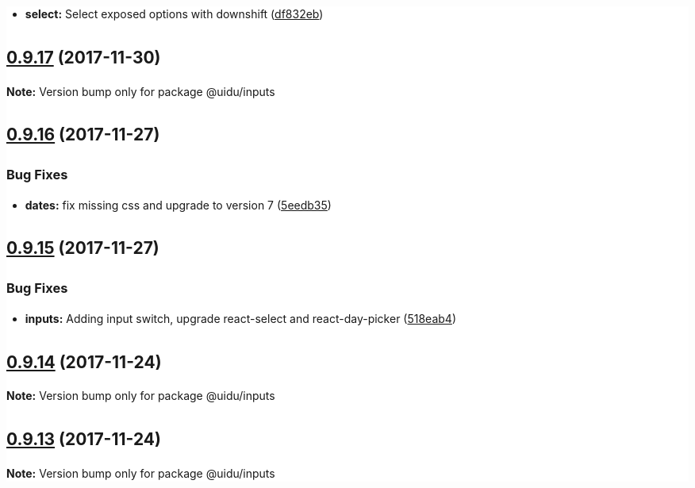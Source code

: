 * **select:** Select exposed options with downshift ([df832eb](https://github.com/uidu-org/uidu-ui-kit/commit/df832eb))




<a name="0.9.17"></a>
## [0.9.17](https://github.com/uidu-org/uidu-ui-kit/compare/@uidu/inputs@0.9.16...@uidu/inputs@0.9.17) (2017-11-30)




**Note:** Version bump only for package @uidu/inputs

<a name="0.9.16"></a>
## [0.9.16](https://github.com/uidu-org/uidu-ui-kit/compare/@uidu/inputs@0.9.15...@uidu/inputs@0.9.16) (2017-11-27)


### Bug Fixes

* **dates:** fix missing css and upgrade to version 7 ([5eedb35](https://github.com/uidu-org/uidu-ui-kit/commit/5eedb35))




<a name="0.9.15"></a>
## [0.9.15](https://github.com/uidu-org/uidu-ui-kit/compare/@uidu/inputs@0.9.14...@uidu/inputs@0.9.15) (2017-11-27)


### Bug Fixes

* **inputs:** Adding input switch, upgrade react-select and react-day-picker ([518eab4](https://github.com/uidu-org/uidu-ui-kit/commit/518eab4))




<a name="0.9.14"></a>
## [0.9.14](https://github.com/uidu-org/uidu-ui-kit/compare/@uidu/inputs@0.9.13...@uidu/inputs@0.9.14) (2017-11-24)




**Note:** Version bump only for package @uidu/inputs

<a name="0.9.13"></a>
## [0.9.13](https://github.com/uidu-org/uidu-ui-kit/compare/@uidu/inputs@0.9.12...@uidu/inputs@0.9.13) (2017-11-24)




**Note:** Version bump only for package @uidu/inputs
